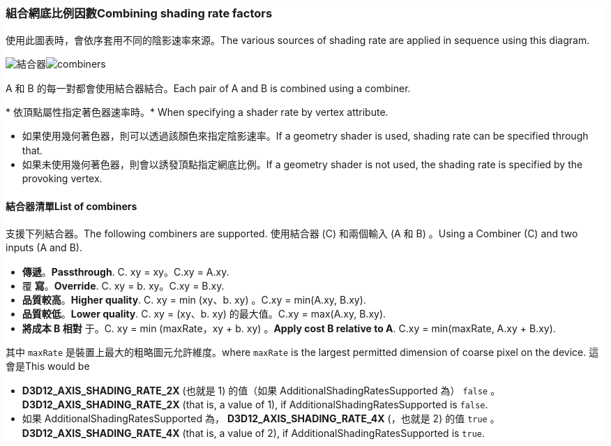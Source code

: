 ### <a name="combining-shading-rate-factors"></a><span data-ttu-id="f125d-236">組合網底比例因數</span><span class="sxs-lookup"><span data-stu-id="f125d-236">Combining shading rate factors</span></span>
<span data-ttu-id="f125d-237">使用此圖表時，會依序套用不同的陰影速率來源。</span><span class="sxs-lookup"><span data-stu-id="f125d-237">The various sources of shading rate are applied in sequence using this diagram.</span></span>

<span data-ttu-id="f125d-238">![結合器](images/Combiners.PNG "網底結合器")</span><span class="sxs-lookup"><span data-stu-id="f125d-238">![combiners](images/Combiners.PNG "Shading combiners")</span></span>

<span data-ttu-id="f125d-239">A 和 B 的每一對都會使用結合器結合。</span><span class="sxs-lookup"><span data-stu-id="f125d-239">Each pair of A and B is combined using a combiner.</span></span>

<span data-ttu-id="f125d-240">\* 依頂點屬性指定著色器速率時。</span><span class="sxs-lookup"><span data-stu-id="f125d-240">\* When specifying a shader rate by vertex attribute.</span></span>

- <span data-ttu-id="f125d-241">如果使用幾何著色器，則可以透過該顏色來指定陰影速率。</span><span class="sxs-lookup"><span data-stu-id="f125d-241">If a geometry shader is used, shading rate can be specified through that.</span></span>
- <span data-ttu-id="f125d-242">如果未使用幾何著色器，則會以誘發頂點指定網底比例。</span><span class="sxs-lookup"><span data-stu-id="f125d-242">If a geometry shader is not used, the shading rate is specified by the provoking vertex.</span></span>

#### <a name="list-of-combiners"></a><span data-ttu-id="f125d-243">結合器清單</span><span class="sxs-lookup"><span data-stu-id="f125d-243">List of combiners</span></span>
<span data-ttu-id="f125d-244">支援下列結合器。</span><span class="sxs-lookup"><span data-stu-id="f125d-244">The following combiners are supported.</span></span> <span data-ttu-id="f125d-245">使用結合器 (C) 和兩個輸入 (A 和 B) 。</span><span class="sxs-lookup"><span data-stu-id="f125d-245">Using a Combiner (C) and two inputs (A and B).</span></span>

- <span data-ttu-id="f125d-246">**傳遞**。</span><span class="sxs-lookup"><span data-stu-id="f125d-246">**Passthrough**.</span></span> <span data-ttu-id="f125d-247">C. xy = xy。</span><span class="sxs-lookup"><span data-stu-id="f125d-247">C.xy = A.xy.</span></span>
- <span data-ttu-id="f125d-248">覆 **寫**。</span><span class="sxs-lookup"><span data-stu-id="f125d-248">**Override**.</span></span> <span data-ttu-id="f125d-249">C. xy = b. xy。</span><span class="sxs-lookup"><span data-stu-id="f125d-249">C.xy = B.xy.</span></span>
- <span data-ttu-id="f125d-250">**品質較高**。</span><span class="sxs-lookup"><span data-stu-id="f125d-250">**Higher quality**.</span></span> <span data-ttu-id="f125d-251">C. xy = min (xy、b. xy) 。</span><span class="sxs-lookup"><span data-stu-id="f125d-251">C.xy = min(A.xy, B.xy).</span></span>
- <span data-ttu-id="f125d-252">**品質較低**。</span><span class="sxs-lookup"><span data-stu-id="f125d-252">**Lower quality**.</span></span> <span data-ttu-id="f125d-253">C. xy = (xy、b. xy) 的最大值。</span><span class="sxs-lookup"><span data-stu-id="f125d-253">C.xy = max(A.xy, B.xy).</span></span>
- <span data-ttu-id="f125d-254">**將成本 B 相對** 于。C. xy = min (maxRate，xy + b. xy) 。</span><span class="sxs-lookup"><span data-stu-id="f125d-254">**Apply cost B relative to A**. C.xy = min(maxRate, A.xy + B.xy).</span></span>

<span data-ttu-id="f125d-255">其中 `maxRate` 是裝置上最大的粗略圖元允許維度。</span><span class="sxs-lookup"><span data-stu-id="f125d-255">where `maxRate` is the largest permitted dimension of coarse pixel on the device.</span></span> <span data-ttu-id="f125d-256">這會是</span><span class="sxs-lookup"><span data-stu-id="f125d-256">This would be</span></span>

- <span data-ttu-id="f125d-257">**D3D12_AXIS_SHADING_RATE_2X** (也就是 1) 的值（如果 AdditionalShadingRatesSupported 為） `false` 。</span><span class="sxs-lookup"><span data-stu-id="f125d-257">**D3D12_AXIS_SHADING_RATE_2X** (that is, a value of 1), if AdditionalShadingRatesSupported is `false`.</span></span>
- <span data-ttu-id="f125d-258">如果 AdditionalShadingRatesSupported 為， **D3D12_AXIS_SHADING_RATE_4X** (，也就是 2) 的值 `true` 。</span><span class="sxs-lookup"><span data-stu-id="f125d-258">**D3D12_AXIS_SHADING_RATE_4X** (that is, a value of 2), if AdditionalShadingRatesSupported is `true`.</span></span>
